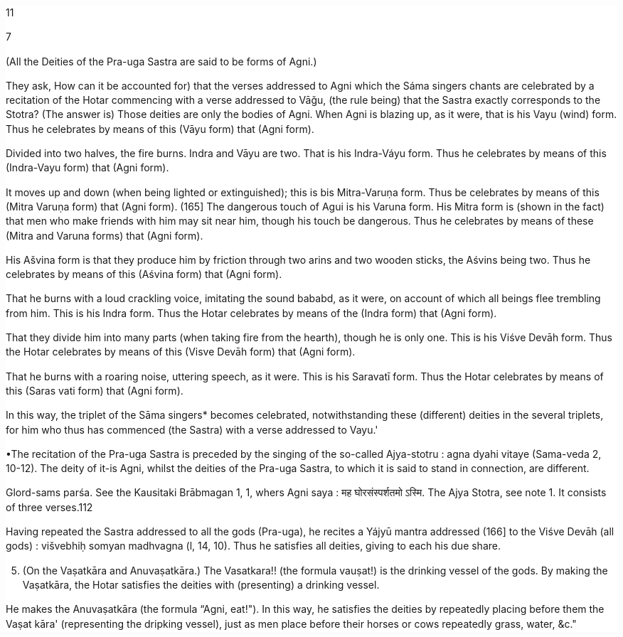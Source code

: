 11 

7 

(All the Deities of the Pra-uga Sastra are said to be forms of Agni.) 

They ask, How can it be accounted for) that the verses addressed to Agni which the Sáma singers chants are celebrated by a recitation of the Hotar commencing with a verse addressed to Vāğu, (the rule being) that the Sastra exactly corresponds to the Stotra? (The answer is) Those deities are only the bodies of Agni. When Agni is blazing up, as it were, that is his Vayu (wind) form. Thus he celebrates by means of this (Vāyu form) that (Agni form). 

Divided into two halves, the fire burns. Indra and Vāyu are two. That is his Indra-Váyu form. Thus he celebrates by means of this (Indra-Vayu form) that (Agni form). 

It moves up and down (when being lighted or extinguished); this is bis Mitra-Varuṇa form. Thus be celebrates by means of this (Mitra Varuṇa form) that (Agni form). (165] The dangerous touch of Agui is his Varuna form. His Mitra form is (shown in the fact) that men who make friends with him may sit near him, though his touch be dangerous. Thus he celebrates by means of these (Mitra and Varuna forms) that (Agni form). 

His Ašvina form is that they produce him by friction through two arins and two wooden sticks, the Aśvins being two. Thus he celebrates by means of this (Aśvina form) that (Agni form). 

That he burns with a loud crackling voice, imitating the sound bababd, as it were, on account of which all beings flee trembling from him. This is his Indra form. Thus the Hotar celebrates by means of the (Indra form) that (Agni form). 

That they divide him into many parts (when taking fire from the hearth), though he is only one. This is his Viśve Devāh form. Thus the Hotar celebrates by means of this (Visve Devāh form) that (Agni form). 

That he burns with a roaring noise, uttering speech, as it were. This is his Saravatī form. Thus the Hotar celebrates by means of this (Saras vati form) that (Agni form). 

In this way, the triplet of the Sāma singers* becomes celebrated, notwithstanding these (different) deities in the several triplets, for him who thus has commenced (the Sastra) with a verse addressed to Vayu.' 

•The recitation of the Pra-uga Sastra is preceded by the singing of the so-called Ajya-stotru : agna dyahi vitaye (Sama-veda 2, 10-12). The deity of it-is Agni, whilst the deities of the Pra-uga Sastra, to which it is said to stand in connection, are different. 

Glord-sams parśa. See the Kausitaki Brābmagan 1, 1, whers Agni saya : मह घोरसंस्पर्शतमो ऽस्मि. The Ajya Stotra, see note 1. It consists of three verses.112 

Having repeated the Sastra addressed to all the gods (Pra-uga), he recites a Yájyū mantra addressed (166] to the Viśve Devāh (all gods) : višvebhiḥ somyan madhvagna (l, 14, 10). Thus he satisfies all deities, giving to each his due share. 

5. (On the Vaṣatkāra and Anuvaṣatkāra.) The Vasatkara!! (the formula vauṣat!) is the drinking vessel of the gods. By making the Vaṣatkāra, the Hotar satisfies the deities with (presenting) a drinking vessel. 

He makes the Anuvaṣatkāra (the formula “Agni, eat!"). In this way, he satisfies the deities by repeatedly placing before them the Vaṣat kāra' (representing the dripking vessel), just as men place before their horses or cows repeatedly grass, water, &c." 
